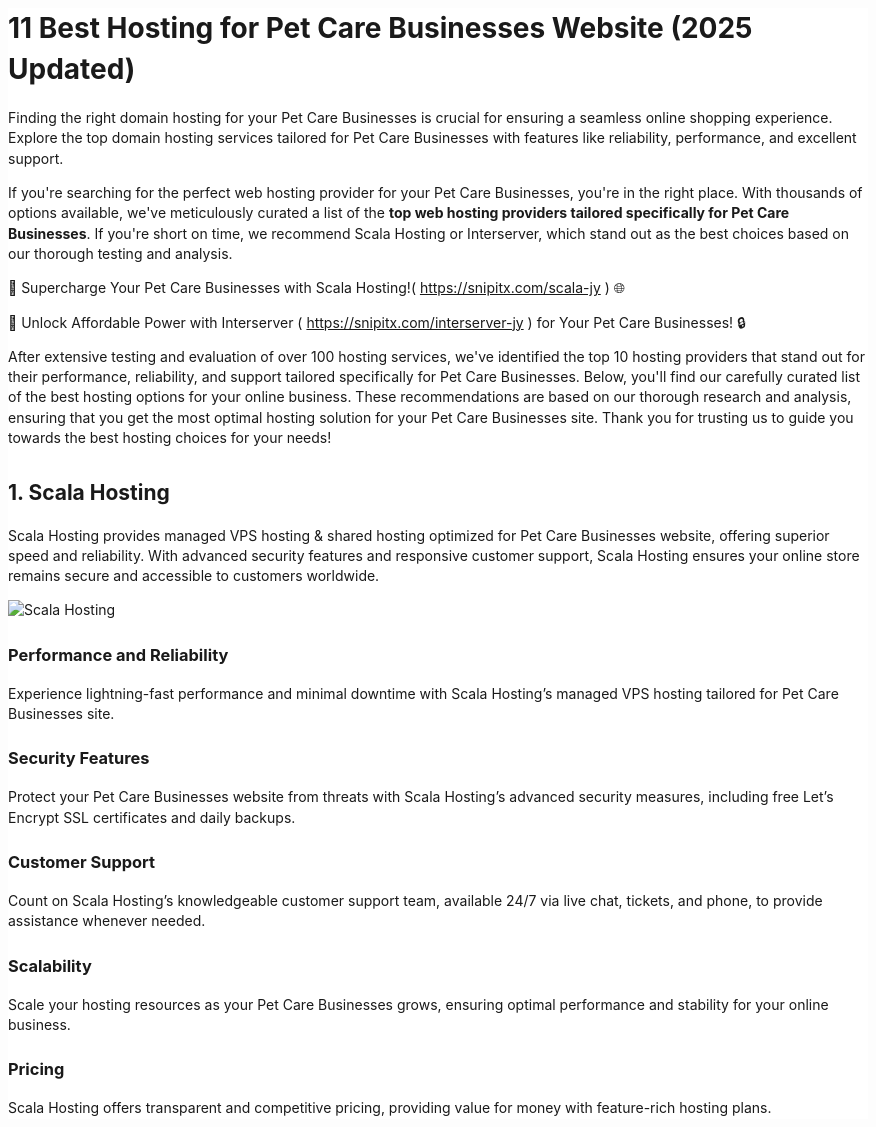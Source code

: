 # 11 Best Hosting for Pet Care Businesses Website (2025 Updated)

Finding the right domain hosting for your Pet Care Businesses is crucial for ensuring a seamless online shopping experience. Explore the top domain hosting services tailored for Pet Care Businesses with features like reliability, performance, and excellent support.

If you're searching for the perfect web hosting provider for your Pet Care Businesses, you're in the right place. With thousands of options available, we've meticulously curated a list of the **top web hosting providers tailored specifically for Pet Care Businesses**. If you're short on time, we recommend Scala Hosting or Interserver, which stand out as the best choices based on our thorough testing and analysis.

🚀 Supercharge Your Pet Care Businesses with Scala Hosting!( https://snipitx.com/scala-jy ) 🌐 

💸 Unlock Affordable Power with Interserver ( https://snipitx.com/interserver-jy ) for Your Pet Care Businesses! 🔒

After extensive testing and evaluation of over 100 hosting services, we've identified the top 10 hosting providers that stand out for their performance, reliability, and support tailored specifically for Pet Care Businesses. Below, you'll find our carefully curated list of the best hosting options for your online business. These recommendations are based on our thorough research and analysis, ensuring that you get the most optimal hosting solution for your Pet Care Businesses site. Thank you for trusting us to guide you towards the best hosting choices for your needs!

## 1. Scala Hosting

Scala Hosting provides managed VPS hosting & shared hosting optimized for Pet Care Businesses website, offering superior speed and reliability. With advanced security features and responsive customer support, Scala Hosting ensures your online store remains secure and accessible to customers worldwide.

![Scala Hosting](https://i.imgur.com/uJ5JIK3.png "Scala Web Hosting")

### Performance and Reliability
Experience lightning-fast performance and minimal downtime with Scala Hosting’s managed VPS hosting tailored for Pet Care Businesses site.

### Security Features
Protect your Pet Care Businesses website from threats with Scala Hosting’s advanced security measures, including free Let’s Encrypt SSL certificates and daily backups.

### Customer Support
Count on Scala Hosting’s knowledgeable customer support team, available 24/7 via live chat, tickets, and phone, to provide assistance whenever needed.

### Scalability
Scale your hosting resources as your Pet Care Businesses grows, ensuring optimal performance and stability for your online business.

### Pricing
Scala Hosting offers transparent and competitive pricing, providing value for money with feature-rich hosting plans.
